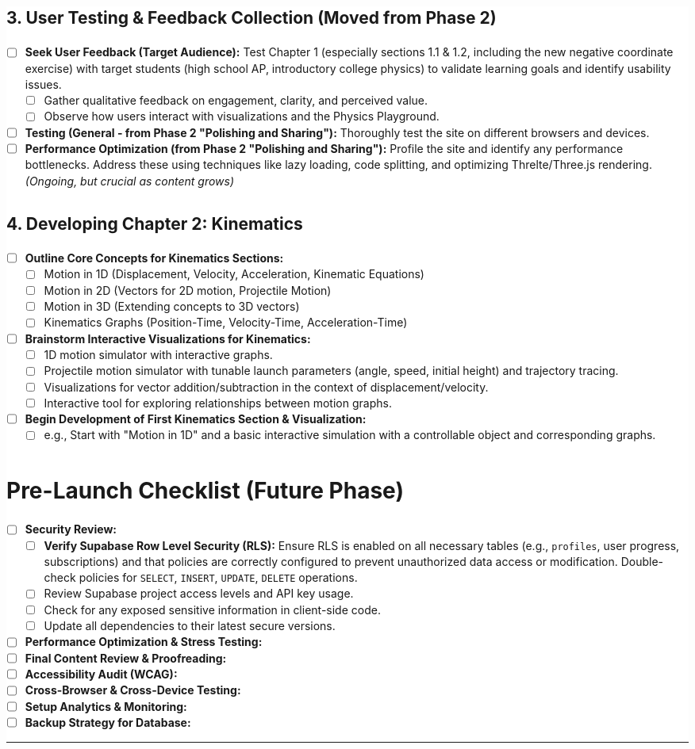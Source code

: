 ## 3. User Testing & Feedback Collection (Moved from Phase 2)

- [ ] **Seek User Feedback (Target Audience):** Test Chapter 1 (especially sections 1.1 & 1.2, including the new negative coordinate exercise) with target students (high school AP, introductory college physics) to validate learning goals and identify usability issues.
  - [ ] Gather qualitative feedback on engagement, clarity, and perceived value.
  - [ ] Observe how users interact with visualizations and the Physics Playground.
- [ ] **Testing (General - from Phase 2 "Polishing and Sharing"):** Thoroughly test the site on different browsers and devices.
- [ ] **Performance Optimization (from Phase 2 "Polishing and Sharing"):** Profile the site and identify any performance bottlenecks. Address these using techniques like lazy loading, code splitting, and optimizing Threlte/Three.js rendering. _(Ongoing, but crucial as content grows)_

## 4. Developing Chapter 2: Kinematics

- [ ] **Outline Core Concepts for Kinematics Sections:**
  - [ ] Motion in 1D (Displacement, Velocity, Acceleration, Kinematic Equations)
  - [ ] Motion in 2D (Vectors for 2D motion, Projectile Motion)
  - [ ] Motion in 3D (Extending concepts to 3D vectors)
  - [ ] Kinematics Graphs (Position-Time, Velocity-Time, Acceleration-Time)
- [ ] **Brainstorm Interactive Visualizations for Kinematics:**
  - [ ] 1D motion simulator with interactive graphs.
  - [ ] Projectile motion simulator with tunable launch parameters (angle, speed, initial height) and trajectory tracing.
  - [ ] Visualizations for vector addition/subtraction in the context of displacement/velocity.
  - [ ] Interactive tool for exploring relationships between motion graphs.
- [ ] **Begin Development of First Kinematics Section & Visualization:**
  - [ ] e.g., Start with "Motion in 1D" and a basic interactive simulation with a controllable object and corresponding graphs.

# Pre-Launch Checklist (Future Phase)

- [ ] **Security Review:**
  - [ ] **Verify Supabase Row Level Security (RLS):** Ensure RLS is enabled on all necessary tables (e.g., `profiles`, user progress, subscriptions) and that policies are correctly configured to prevent unauthorized data access or modification. Double-check policies for `SELECT`, `INSERT`, `UPDATE`, `DELETE` operations.
  - [ ] Review Supabase project access levels and API key usage.
  - [ ] Check for any exposed sensitive information in client-side code.
  - [ ] Update all dependencies to their latest secure versions.
- [ ] **Performance Optimization & Stress Testing:**
- [ ] **Final Content Review & Proofreading:**
- [ ] **Accessibility Audit (WCAG):**
- [ ] **Cross-Browser & Cross-Device Testing:**
- [ ] **Setup Analytics & Monitoring:**
- [ ] **Backup Strategy for Database:**

---
